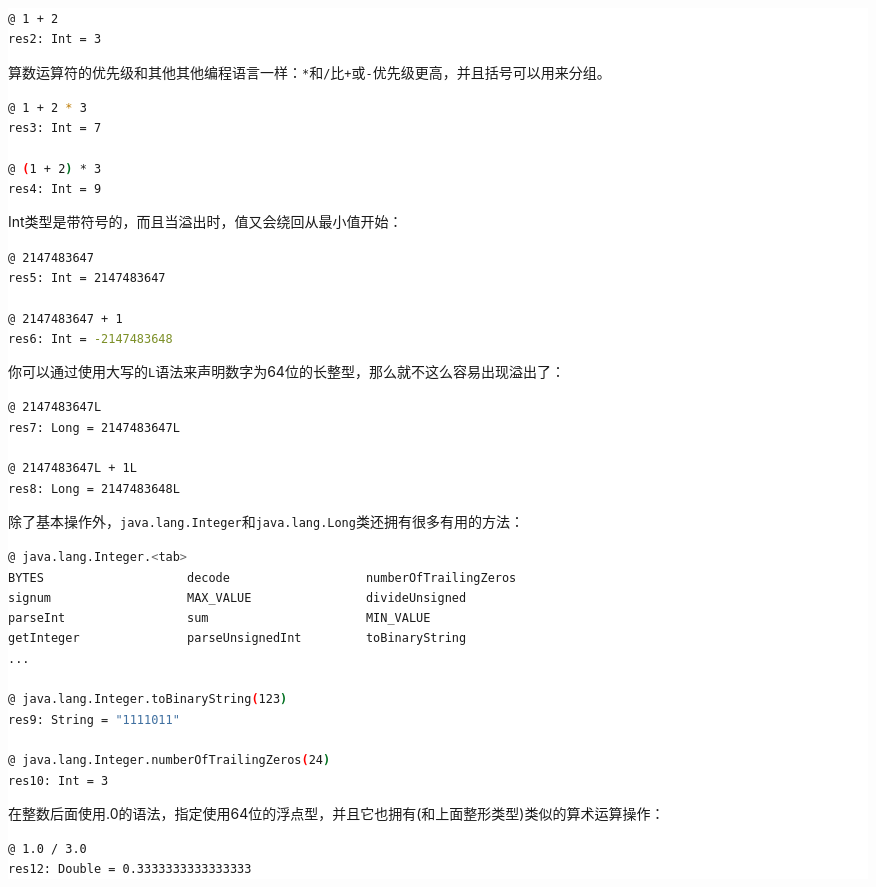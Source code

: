 ```bash
@ 1 + 2
res2: Int = 3
```

算数运算符的优先级和其他其他编程语言一样：`*`和`/`比`+`或`-`优先级更高，并且括号可以用来分组。

```bash
@ 1 + 2 * 3
res3: Int = 7

@ (1 + 2) * 3
res4: Int = 9
```

Int类型是带符号的，而且当溢出时，值又会绕回从最小值开始：
        
```bash
@ 2147483647
res5: Int = 2147483647

@ 2147483647 + 1
res6: Int = -2147483648
```     

你可以通过使用大写的`L`语法来声明数字为64位的长整型，那么就不这么容易出现溢出了：

```bash
@ 2147483647L
res7: Long = 2147483647L

@ 2147483647L + 1L
res8: Long = 2147483648L
```            

除了基本操作外，`java.lang.Integer`和`java.lang.Long`类还拥有很多有用的方法：

```bash
@ java.lang.Integer.<tab>
BYTES                    decode                   numberOfTrailingZeros
signum                   MAX_VALUE                divideUnsigned
parseInt                 sum                      MIN_VALUE
getInteger               parseUnsignedInt         toBinaryString
...

@ java.lang.Integer.toBinaryString(123)
res9: String = "1111011"

@ java.lang.Integer.numberOfTrailingZeros(24)
res10: Int = 3
```

在整数后面使用.0的语法，指定使用64位的浮点型，并且它也拥有(和上面整形类型)类似的算术运算操作：

```bash
@ 1.0 / 3.0
res12: Double = 0.3333333333333333
```
